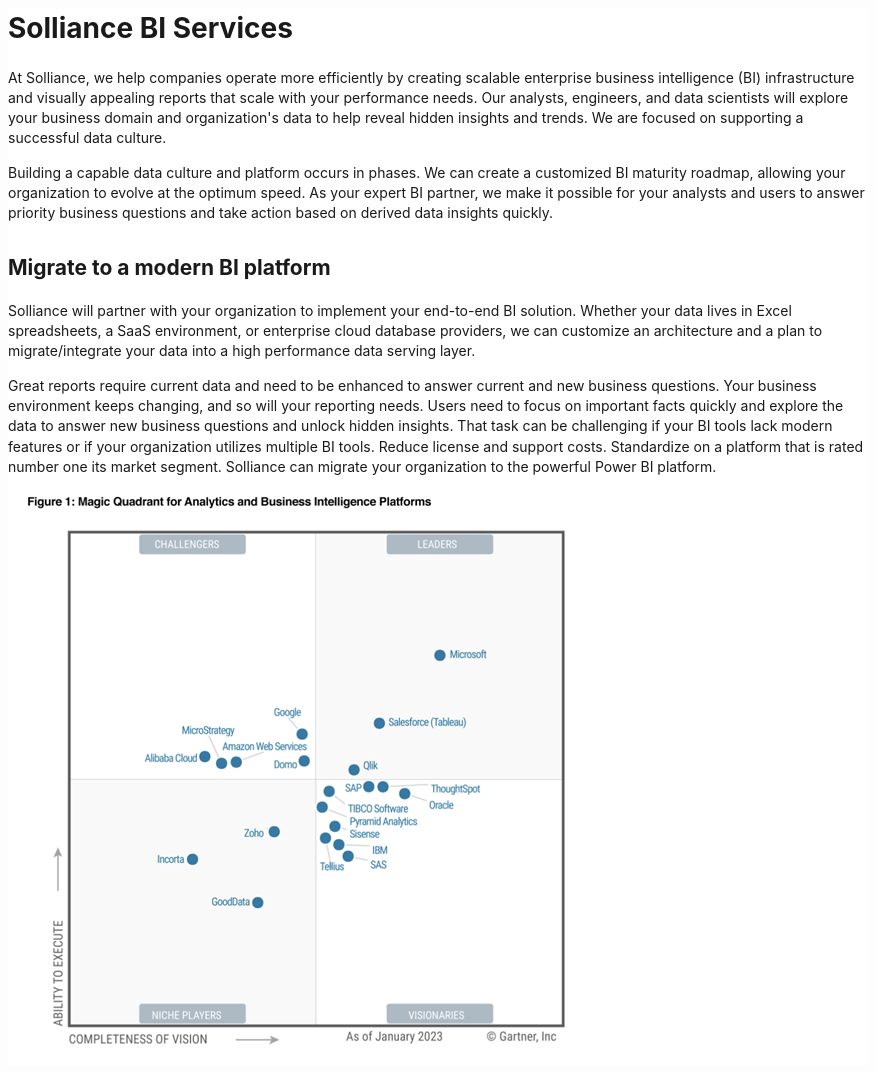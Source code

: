 # Solliance BI Services

At Solliance, we help companies operate more efficiently by creating
scalable enterprise business intelligence (BI) infrastructure and
visually appealing reports that scale with your performance needs. Our
analysts, engineers, and data scientists will explore your business
domain and organization's data to help reveal hidden insights and
trends. We are focused on supporting a successful data culture.

Building a capable data culture and platform occurs in phases. We can
create a customized BI maturity roadmap, allowing your organization to
evolve at the optimum speed. As your expert BI partner, we make it
possible for your analysts and users to answer priority business
questions and take action based on derived data insights quickly.

## Migrate to a modern BI platform

Solliance will partner with your organization to implement your
end-to-end BI solution. Whether your data lives in Excel spreadsheets, a
SaaS environment, or enterprise cloud database providers, we can
customize an architecture and a plan to migrate/integrate your data into
a high performance data serving layer.

Great reports require current data and need to be enhanced to answer
current and new business questions. Your business environment keeps
changing, and so will your reporting needs. Users need to focus on
important facts quickly and explore the data to answer new business
questions and unlock hidden insights. That task can be challenging if
your BI tools lack modern features or if your organization utilizes
multiple BI tools. Reduce license and support costs. Standardize on a
platform that is rated number one its market segment. Solliance can
migrate your organization to the powerful Power BI platform.

![](media/2023-10-01-16-56-32.png)
